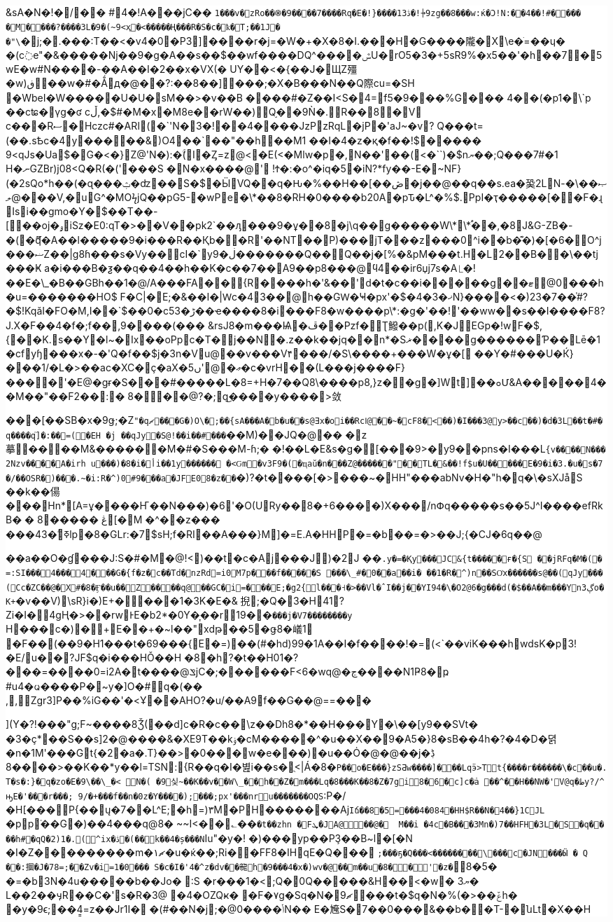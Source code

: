 &sA�N�!�/�� #4�!A���jC�� `1�� �v�zRo��֍�9����7����Rq�E�!}����1ڎ3�!⍆9zg��8���w :ќ�Ɔ!N:��4��!#�����M����?����3L�9�(~9<ҳ�<�����Ң���R�S�c�ҟ�T;��1J��"\`�j;�.���:T��<�v4�0�P3]����r�j=�W�+�X�8�I.���H�G����隴�X\e�ֺ=��ɥ� �(c߭e"�&�����Nj��9�g�A��s��$��wf����DQ^����ݜU�rO5�3�+5sR9%�x5��'�h��7�5wE�w#N����-��A��I�2��x�VX(� UY��<�{��J�ЩZ殭�w)ڧ��w�#�Ǻд�@��?:��8��]���;�X�B���N��Q際cu=�SH �WbeI�W�����U�U�sM��>�v��B
����#�Z��I<S� 4=f5�9���%G��� 4��(�p1�\`p ��cʨ�γg�ʛ cڵ,�$#�M�x�M8e��rW��)�ُQ֣��9Ǹ�.R��8�V
c���Rސ�Hczc#�ARا(�`'N �3�!��4����JzPzRqL�jP�'aJ~� v␐?
Q���t=(��.sҌc�4y�����&)O4��`��"��h��M1 ��I�4�z�қ�f��!$����� 9<qJs�Ua$�G�<�}Z@'N�):�ۚ(I�Ȥ=z@<�E (<�Mlw�p�,N��'��(<�``)�$nޔ��;Q���7#�1
H�ނGZBr)j08<Q�R(�(' ���S � N�x����@'
!Ϯ�:�o^�iq�5 �iN?\*fy��-E�~NF}(�2sQo\*h��(�ɋ� ��ݑ�ʣ��S�$�ӸVQ��q�Ԋ�%��H��[��ڞ�j��@��q��s.ea�㠫2LNޞ��\�-ލ@���V,�uG^�MOϟjQ��pG5-�wPe�\*��8�RH�0����b20A�pԎ�L^�%$.PpI�ҭ�����[��F�ɻIsi��gmo�Y�$��T��-[��oj�ۅi Sz�Ε0:qT�>��V� �pk2`��ԓ���9�ұ��8�j\q��g�����W\*\*֠��,�8⮘J&G-ZB�-�(�ޫʠ�A��l�����9�i���R��Қb��R'��NT��P)���jT���z���0^i��b�͊�)�[�6�ُO^j���ޟZ��|g8ɦ���s�Vy��cI�`y9�ڶ�������Q��Q��j�[%�&pM���t.H�L2��B��\��tj���Ҝ a�i���B�ƺ��q��4��h��K�c�� 7��A9��p8���@ϥ4��ir6џj 7s�A⎿�!��E�\_�B��GBh��1�@/A���FA��{R����h�'&��'d�t�c��i�����g��ޓ@0���h� u=�������HO$
F�C|�E;�&��I�|Ԝc�43��@h��GԜ�Ҹ�px'�$�4�3�ޚN}����<�)23�7��֓#?�$!KqӑI�FO�M,I��`$��0�cڑ�53��ҽ����8�i���F8�w����p\*:�g�'��!'��ww��s��I����F8?J. X�F��4�f�;f��,9����(��� &rsJ8�m���Ѩ�ڦ��Pzf�Ʈ鱍��p(,K�JEGp�!wF�$,{��K.s�� Y�l~�Ix��oPpc�T�j��N�.z��k��jq��n\*�Sޜ����g������Ƥ��Lē�1�cfyɧ���x�-�'Q�f��$j�3n�Vu@��v���V۴���/�S\����+���W�ұ�[ ��Y�#���U�Ќ}���1/�L�>��ac�XC�ç�aX�5ޢ�@'ں�c�vrH��(L���j����F}����'�E@�gɍ�S���#�����L�8=+H�7��Q8\����p8,}z��g�]Wt]��ܘՄ&A�����4��M��"��F2��:� 8���@?�;q͜����y����>敛
 
 ���[��SB�x�9ǥ;�Z`"�qޗ���G�)O\�;��{sA���A�b�u��s@Ǝx�oi��Rcߊ@��~�cF8�<��)�I���3@y>� �c��)�d�3L��t�#�q����q֘]�:��=(�EH �j ��qJy�S@!��i��#��� `��M)��JQ�@�� �z摹����M&������M�#�S���M-ɦ;� �!��L�E&s�g�[���9>�y9�㎴�pns�I���L`{v����N���2Nzv����A�irh u���)�8�i�أi��1y������ �<Ԍm�v3F9�(�ҵaŭ�n���Z@������"��TL�&��!f$u�U�����E�9�i�3.�u�s�7�/��OSR� )���.~�i:R�^)0#9���a�JFE08�z��`�)?�t����[�>���~�HH"���abNv�H�"h�q�\�sXJåS ��k��偒���Hn\*[A=ұ����Ҥ��N���)�6'�O(URy��8�+6����)X���/nՓq�����s��5J^I����efRkB� � 8����� ڠ[�M؜ �^��z���
���4ߧؖ�3lp�8�GLr:�7$sH;f�RI��A���}M]�=E.A�HHP�=�b��=�>��J;{�CJ�6q��@
 
 ��a��O�ɠ���J:S�#�M�@!<)��t�c�A j���J)�2J ��`.y�=�Қy���JC&{t�����ғ�{S ��jRFq�M�(�=:SI���4���4���G�{f�z�c��Td�nzRd=i0M7p���f����� S ���\_#�0��a��i� ��1�R�^)n��SO͐x������s@��(qJy���(Cc�ZC��@�X#�8�Ӻ��u��Z����q@��GC�i=���E;�ց2{l���˧�>��Vl�ˆI��j��YI94�\�O2@6�g���d(�$��A��m���Yn3ڳo�K+`�v��V)\sR}i�)E+� ���1�3K�E�& 掜;�Q� 3�H41?Zi�I�4gҢ�>��rwͰE�b2\*�0Y�͎��r19��`���j�V7��������y `H���\c�)�+E��+�~l��"x dթ��5�ǥ8�嶬1
 �F��(� �9�H1���t�69���{E�=)��(#�hd)99�1A��I�f����!�=(<`��viK���hwdsK�p3!�E/u��?JF$q�i���HǑ��H
�8�h?�t��H01�?���=����0=i2A�t����@ݏjC�;������F<6�wq@�ڃ����N1Ҏ8�ҏ
#u4�ᨾ����P�~y�]O�#q�(��\
,,Zgr3]P��%iG��'�<Ұ��AHO?�u/��A9f��G��@==���
 
 ](Ү�?!���"g;F~����8Ǯ(�� d]c�R� c��\z��Dh8�\*��H�݂��Y�\��[y9��SVt� �3�ҫ\*��S��s]2�@����&�XE9T��kۏ�cM�����^�u��X��9�A5�}8�sB��4h�?�4�D�뎕�n�1M'���Gt{�2�a�.T}��>�0���w�e���)�u��Ȯ�@�@��j�ڋ 8����>��K��\*y��l=TSN:{R��q�I�볊i��s�ֻ<|Á�8�`P��o�E�� �}zSƋw����]���Lqӭ>Tt{����r����� �\�c��u�.T�s�:}�q�zo�E�9\��\_�<
N�( �9싲~��K��v��W\_��h��Z�m���Lq�8���K��8�Z�7gi8�6�c]c�ȧ
��^��H��NW�'V@q� طy?/^ԣE�'���r ���; 9/�+���f��n�0z�Y���� );�� �;px'�� �nr݌u�������OQS`:P�/�H[���P{��ų�7��L^E;�h =)۳M�PH�������Aj`Iճ��8�5=���4 �084�HH$R��N�4��}1CJL`�pp֔��G�)��4���q@8�
 ~~I<��؎��`�t��z hn
 �Fܜ�JA@��@� 
M��i �4c�B���3M n�)7��HFH�3L�S�q����h#�qQ�2)1�.(^ix�ڎ�(��k��4�ș���N`I u"�y�!  �)���yp��PҘ��B~l񊷨�[�N �I�Z���������m�۱ޗ�u�ќ��;Ri ��FF8�IHqE�Q��� `;���ҕ�Q���<��������\���c�JN���Ӹ
�
Q��:攌�J�78=;��Zv�i=1�0��� S�c�I�'4 �^z�dv��㡣h�9���4�x�)wv�@��m��u�8��'�z�`8�5� �=�b3N�4u�����b��Jo� :S �r���1�<;Q�0Q�����&H��<�w�
3ޔ�
L��2��ӌR��C�'s�R�3@
�4�OZQҝ� �F�٧g�Sq�N� ޗ9���t�$q�N�%(�>��ݞh�
 �y�9ϵ;��4 ͇=z��Jr1I� �(#��N�j;�@0����ݳN��
E�㞄S�7��0���&��b��T-�նLt�X��H